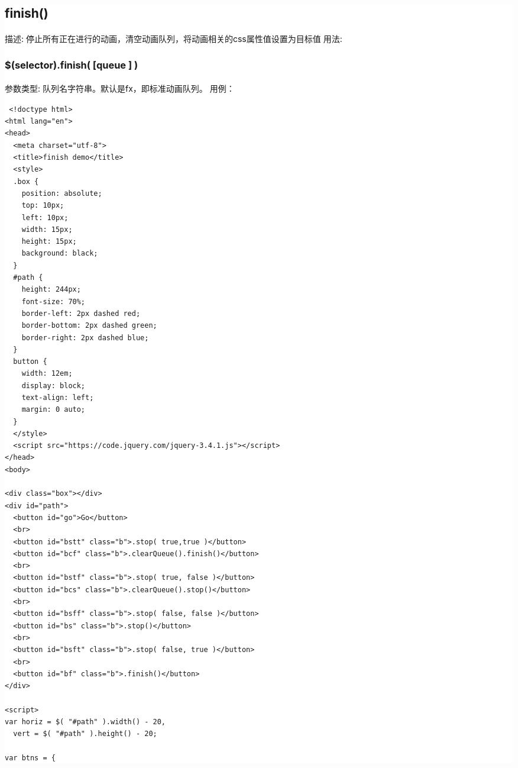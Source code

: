 ## finish()
描述: 停止所有正在进行的动画，清空动画队列，将动画相关的css属性值设置为目标值
用法: 
### $(selector).finish( [queue ] )
参数类型: 队列名字符串。默认是fx，即标准动画队列。
用例：
```
 <!doctype html>
<html lang="en">
<head>
  <meta charset="utf-8">
  <title>finish demo</title>
  <style>
  .box {
    position: absolute;
    top: 10px;
    left: 10px;
    width: 15px;
    height: 15px;
    background: black;
  }
  #path {
    height: 244px;
    font-size: 70%;
    border-left: 2px dashed red;
    border-bottom: 2px dashed green;
    border-right: 2px dashed blue;
  }
  button {
    width: 12em;
    display: block;
    text-align: left;
    margin: 0 auto;
  }
  </style>
  <script src="https://code.jquery.com/jquery-3.4.1.js"></script>
</head>
<body>
 
<div class="box"></div>
<div id="path">
  <button id="go">Go</button>
  <br>
  <button id="bstt" class="b">.stop( true,true )</button>
  <button id="bcf" class="b">.clearQueue().finish()</button>
  <br>
  <button id="bstf" class="b">.stop( true, false )</button>
  <button id="bcs" class="b">.clearQueue().stop()</button>
  <br>
  <button id="bsff" class="b">.stop( false, false )</button>
  <button id="bs" class="b">.stop()</button>
  <br>
  <button id="bsft" class="b">.stop( false, true )</button>
  <br>
  <button id="bf" class="b">.finish()</button>
</div>
 
<script>
var horiz = $( "#path" ).width() - 20,
  vert = $( "#path" ).height() - 20;
 
var btns = {
```
